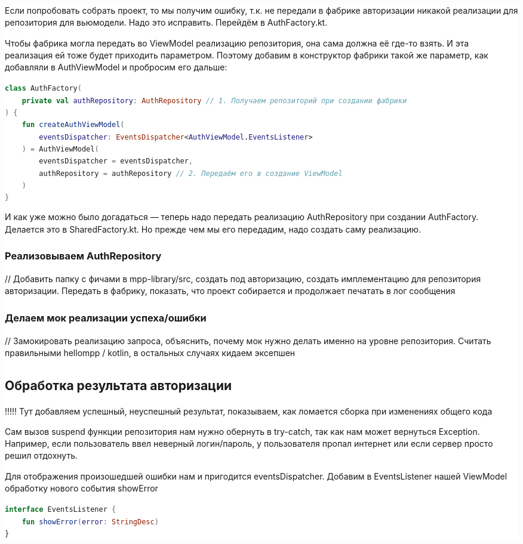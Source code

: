 Если попробовать собрать проект, то мы получим ошибку, т.к. не передали в фабрике авторизации никакой реализации для репозитория для вьюмодели. Надо это
исправить. Перейдём в AuthFactory.kt.

Чтобы фабрика могла передать во ViewModel реализацию репозитория, она сама должна её где-то взять. И эта реализация ей тоже будет приходить параметром.
Поэтому добавим в конструктор фабрики такой же параметр, как добавляли в AuthViewModel и пробросим его дальше:

```kotlin
class AuthFactory(
    private val authRepository: AuthRepository // 1. Получаем репозиторий при создании фабрики 
) {
    fun createAuthViewModel(
        eventsDispatcher: EventsDispatcher<AuthViewModel.EventsListener>
    ) = AuthViewModel(
        eventsDispatcher = eventsDispatcher,
        authRepository = authRepository // 2. Передаём его в создание ViewModel
    )
}
```

И как уже можно было догадаться — теперь надо передать реализацию AuthRepository при создании AuthFactory. Делается это в SharedFactory.kt. Но прежде чем
мы его передадим, надо создать саму реализацию.

### Реализовываем AuthRepository

// Добавить папку с фичами в mpp-library/src, создать под авторизацию, создать имплементацию для репозитория авторизации. Передать в фабрику,
показать, что проект собирается и продолжает печатать в лог сообщения

### Делаем мок реализации успеха/ошибки

// Замокировать реализацию запроса, объяснить, почему мок нужно делать именно на уровне репозитория. Считать правильными hellompp / kotlin, в остальных
случаях кидаем эксепшен

## Обработка результата авторизации

!!!!! Тут добавляем успешный, неуспешный результат, показываем, как ломается сборка при изменениях общего кода


Сам вызов suspend функции репозитория нам нужно обернуть в try-catch, так как нам может вернуться Exception. Например,
если пользователь ввел неверный логин/пароль, у пользователя пропал интернет или если сервер просто решил отдохнуть.

Для отображения произошедшей ошибки нам и пригодится eventsDispatcher. Добавим в EventsListener нашей ViewModel
обработку нового события showError

```kotlin
interface EventsListener {
    fun showError(error: StringDesc)
}
```

